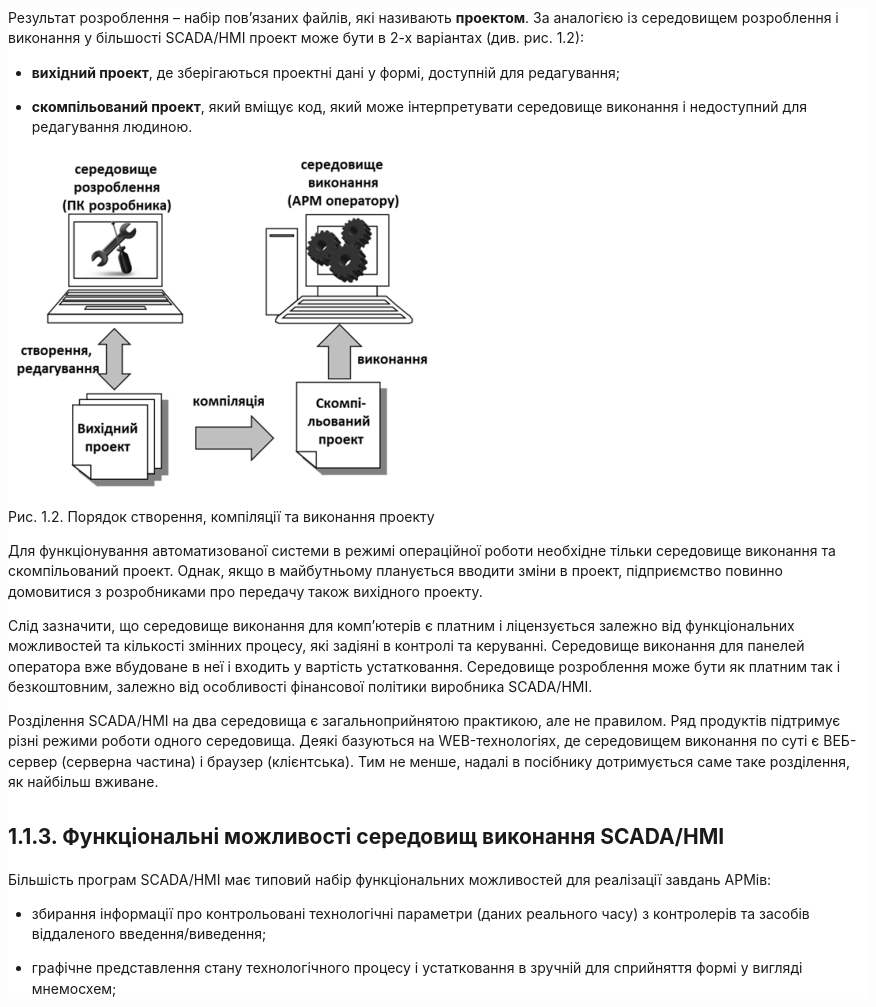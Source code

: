 Результат розроблення – набір пов’язаних файлів, які називають **проектом**. За аналогією із середовищем розроблення і виконання у більшості SCADA/HMI проект може бути в 2-х варіантах (див. рис. 1.2):

- **вихідний проект**, де зберігаються проектні дані у формі, доступній для редагування;

- **скомпільований проект**, який вміщує код, який може інтерпретувати середовище виконання і недоступний для редагування людиною.

![](media1/1_2.png)

Рис. 1.2. Порядок створення, компіляції та виконання проекту

Для функціонування автоматизованої системи в режимі операційної роботи необхідне тільки середовище виконання та скомпільований проект. Однак, якщо в майбутньому планується вводити зміни в проект, підприємство повинно домовитися з розробниками про передачу також вихідного проекту. 

Слід зазначити, що середовище виконання для комп’ютерів є платним і ліцензується залежно від функціональних можливостей та кількості змінних процесу, які задіяні в контролі та керуванні. Середовище виконання для панелей оператора вже вбудоване в неї і входить у вартість устатковання. Середовище розроблення може бути як платним так і безкоштовним, залежно від особливості фінансової політики виробника SCADA/HMI.

Розділення SCADA/HMI на два середовища є загальноприйнятою практикою, але не правилом. Ряд продуктів підтримує різні режими роботи одного середовища. Деякі базуються на WEB-технологіях, де середовищем виконання по суті є ВЕБ-сервер (серверна частина) і браузер (клієнтська). Тим не менше, надалі в посібнику дотримується саме таке розділення, як найбільш вживане. 

## 1.1.3. Функціональні можливості середовищ виконання SCADA/HMI

Більшість програм SCADA/HMI має типовий набір функціональних можливостей для реалізації завдань АРМів:

- збирання інформації про контрольовані технологічні параметри (даних реального часу) з контролерів та засобів віддаленого введення/виведення;

- графічне представлення стану технологічного процесу і устатковання в зручній для сприйняття формі у вигляді мнемосхем;
